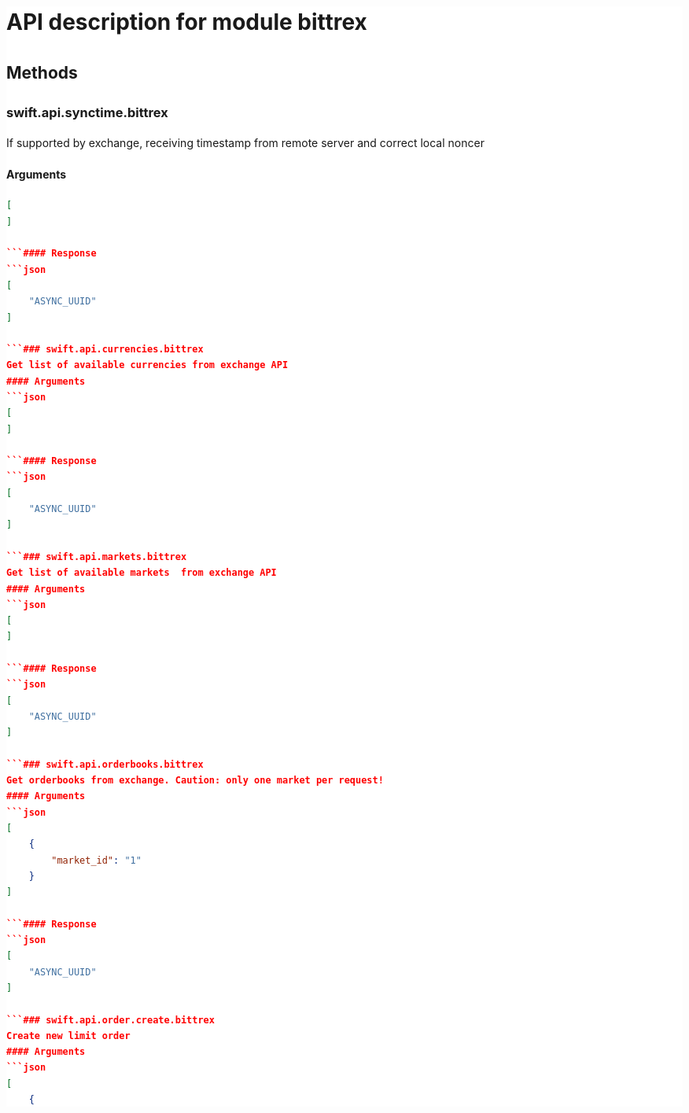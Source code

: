 # API description for module bittrex
## Methods
### swift.api.synctime.bittrex
If supported by exchange, receiving timestamp from remote server and correct local noncer
#### Arguments 
```json
[
]

```#### Response 
```json
[
    "ASYNC_UUID"
]

```### swift.api.currencies.bittrex
Get list of available currencies from exchange API
#### Arguments 
```json
[
]

```#### Response 
```json
[
    "ASYNC_UUID"
]

```### swift.api.markets.bittrex
Get list of available markets  from exchange API
#### Arguments 
```json
[
]

```#### Response 
```json
[
    "ASYNC_UUID"
]

```### swift.api.orderbooks.bittrex
Get orderbooks from exchange. Caution: only one market per request!
#### Arguments 
```json
[
    {
        "market_id": "1"
    }
]

```#### Response 
```json
[
    "ASYNC_UUID"
]

```### swift.api.order.create.bittrex
Create new limit order
#### Arguments 
```json
[
    {
```